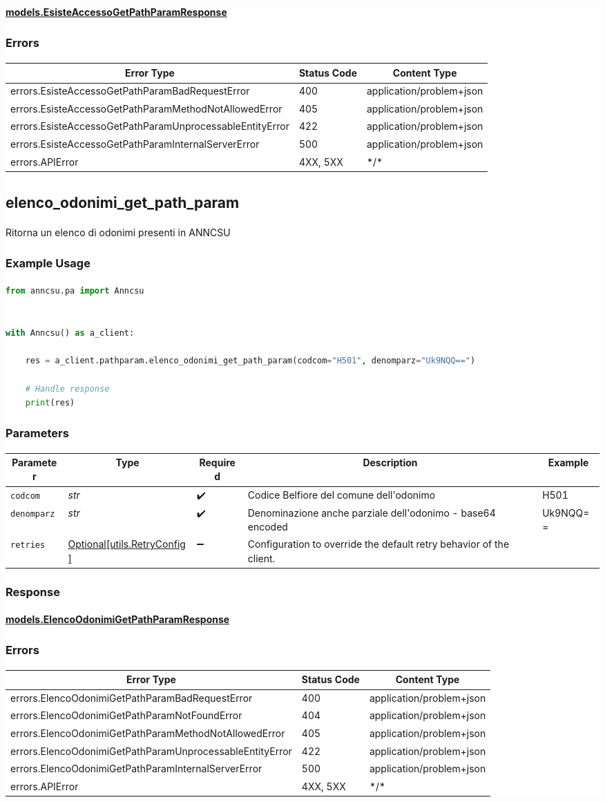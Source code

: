 **[models.EsisteAccessoGetPathParamResponse](../../models/esisteaccessogetpathparamresponse.md)**

### Errors

| Error Type                                               | Status Code                                              | Content Type                                             |
| -------------------------------------------------------- | -------------------------------------------------------- | -------------------------------------------------------- |
| errors.EsisteAccessoGetPathParamBadRequestError          | 400                                                      | application/problem+json                                 |
| errors.EsisteAccessoGetPathParamMethodNotAllowedError    | 405                                                      | application/problem+json                                 |
| errors.EsisteAccessoGetPathParamUnprocessableEntityError | 422                                                      | application/problem+json                                 |
| errors.EsisteAccessoGetPathParamInternalServerError      | 500                                                      | application/problem+json                                 |
| errors.APIError                                          | 4XX, 5XX                                                 | \*/\*                                                    |

## elenco_odonimi_get_path_param

Ritorna un elenco di odonimi presenti in ANNCSU

### Example Usage


```python
from anncsu.pa import Anncsu


with Anncsu() as a_client:

    res = a_client.pathparam.elenco_odonimi_get_path_param(codcom="H501", denomparz="Uk9NQQ==")

    # Handle response
    print(res)

```

### Parameters

| Parameter                                                           | Type                                                                | Required                                                            | Description                                                         | Example                                                             |
| ------------------------------------------------------------------- | ------------------------------------------------------------------- | ------------------------------------------------------------------- | ------------------------------------------------------------------- | ------------------------------------------------------------------- |
| `codcom`                                                            | *str*                                                               | :heavy_check_mark:                                                  | Codice Belfiore del comune dell'odonimo                             | H501                                                                |
| `denomparz`                                                         | *str*                                                               | :heavy_check_mark:                                                  | Denominazione anche parziale dell'odonimo - base64 encoded          | Uk9NQQ==                                                            |
| `retries`                                                           | [Optional[utils.RetryConfig]](../../models/utils/retryconfig.md)    | :heavy_minus_sign:                                                  | Configuration to override the default retry behavior of the client. |                                                                     |

### Response

**[models.ElencoOdonimiGetPathParamResponse](../../models/elencoodonimigetpathparamresponse.md)**

### Errors

| Error Type                                               | Status Code                                              | Content Type                                             |
| -------------------------------------------------------- | -------------------------------------------------------- | -------------------------------------------------------- |
| errors.ElencoOdonimiGetPathParamBadRequestError          | 400                                                      | application/problem+json                                 |
| errors.ElencoOdonimiGetPathParamNotFoundError            | 404                                                      | application/problem+json                                 |
| errors.ElencoOdonimiGetPathParamMethodNotAllowedError    | 405                                                      | application/problem+json                                 |
| errors.ElencoOdonimiGetPathParamUnprocessableEntityError | 422                                                      | application/problem+json                                 |
| errors.ElencoOdonimiGetPathParamInternalServerError      | 500                                                      | application/problem+json                                 |
| errors.APIError                                          | 4XX, 5XX                                                 | \*/\*                                                    |
